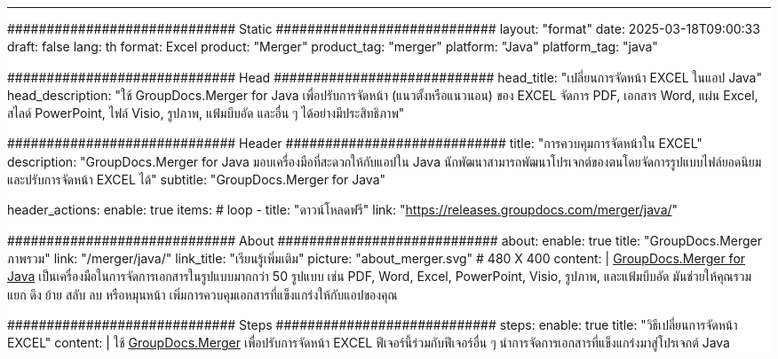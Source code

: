 
---
############################# Static ############################
layout: "format"
date:  2025-03-18T09:00:33
draft: false
lang: th
format: Excel
product: "Merger"
product_tag: "merger"
platform: "Java"
platform_tag: "java"

############################# Head ############################
head_title: "เปลี่ยนการจัดหน้า EXCEL ในแอป Java"
head_description: "ใช้ GroupDocs.Merger for Java เพื่อปรับการจัดหน้า (แนวตั้งหรือแนวนอน) ของ EXCEL จัดการ PDF, เอกสาร Word, แผ่น Excel, สไลด์ PowerPoint, ไฟล์ Visio, รูปภาพ, แฟ้มบีบอัด และอื่น ๆ ได้อย่างมีประสิทธิภาพ"

############################# Header ############################
title: "การควบคุมการจัดหน้าใน EXCEL" 
description: "GroupDocs.Merger for Java มอบเครื่องมือที่สะดวกให้กับแอปใน Java นักพัฒนาสามารถพัฒนาโปรเจกต์ของตนโดยจัดการรูปแบบไฟล์ยอดนิยมและปรับการจัดหน้า EXCEL ได้"
subtitle: "GroupDocs.Merger for Java" 

header_actions:
  enable: true
  items:
    #  loop
    - title: "ดาวน์โหลดฟรี"
      link: "https://releases.groupdocs.com/merger/java/"
      
############################# About ############################
about:
    enable: true
    title: "GroupDocs.Merger ภาพรวม"
    link: "/merger/java/"
    link_title: "เรียนรู้เพิ่มเติม"
    picture: "about_merger.svg" # 480 X 400
    content: |
       [GroupDocs.Merger for Java](/merger/java/) เป็นเครื่องมือในการจัดการเอกสารในรูปแบบมากกว่า 50 รูปแบบ เช่น PDF, Word, Excel, PowerPoint, Visio, รูปภาพ, และแฟ้มบีบอัด มันช่วยให้คุณรวม แยก ดึง ย้าย สลับ ลบ หรือหมุนหน้า เพิ่มการควบคุมเอกสารที่แข็งแกร่งให้กับแอปของคุณ

############################# Steps ############################
steps:
    enable: true
    title: "วิธีเปลี่ยนการจัดหน้า EXCEL"
    content: |
      ใช้ [GroupDocs.Merger](/merger/java/) เพื่อปรับการจัดหน้า EXCEL ฟีเจอร์นี้ร่วมกับฟีเจอร์อื่น ๆ นำการจัดการเอกสารที่แข็งแกร่งมาสู่โปรเจกต์ Java
      